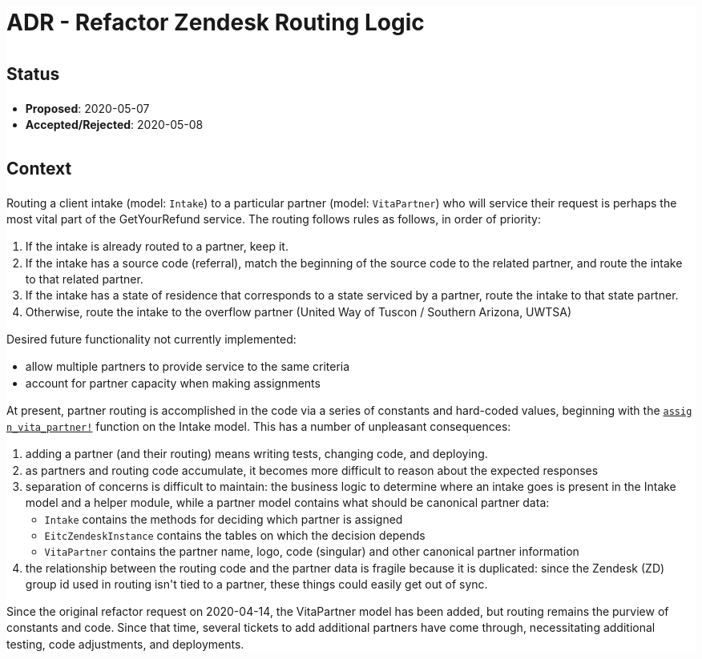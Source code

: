 # ADR - Refactor Zendesk Routing Logic

## Status

- **Proposed**: 2020-05-07
- **Accepted/Rejected**: 2020-05-08

## Context

Routing a client intake (model: `Intake`) to a particular partner (model:
`VitaPartner`) who will service their request is perhaps the most vital
part of the GetYourRefund service. The routing follows rules as follows, in
order of priority:

1. If the intake is already routed to a partner, keep it.
2. If the intake has a source code (referral), match the beginning
   of the source code to the related partner, and route the intake to
   that related partner.
3. If the intake has a state of residence that corresponds to a state
   serviced by a partner, route the intake to that state partner.
4. Otherwise, route the intake to the overflow partner (United Way of Tuscon /
   Southern Arizona, UWTSA)

Desired future functionality not currently implemented:

- allow multiple partners to provide service to the same criteria
- account for partner capacity when making assignments

At present, partner routing is accomplished in the code via a series of
constants and hard-coded values, beginning with the
[`assign_vita_partner!`](https://github.com/codeforamerica/vita-min/blob/257fa2626990b29fe23cfca0ddda0fbc3b8793af/app/models/intake.rb#L440)
function on the Intake model. This has a number of unpleasant consequences:

1. adding a partner (and their routing) means writing tests, changing code, and
   deploying.
2. as partners and routing code accumulate, it becomes more difficult to
   reason about the expected responses
3. separation of concerns is difficult to maintain: the business logic to
   determine where an intake goes is present in the Intake model and a helper module,
   while a partner model contains what should be canonical partner data:
   - `Intake` contains the methods for deciding which partner is assigned
   - `EitcZendeskInstance` contains the tables on which the decision depends
   - `VitaPartner` contains the partner name, logo, code (singular) and other
     canonical partner information
4. the relationship between the routing code and the partner data is fragile
   because it is duplicated: since the Zendesk (ZD) group id used in routing
   isn't tied to a partner, these things could easily get out of sync.

Since the original refactor request on 2020-04-14, the VitaPartner model has
been added, but routing remains the purview of constants and code. Since that
time, several tickets to add additional partners have come through,
necessitating additional testing, code adjustments, and deployments.
